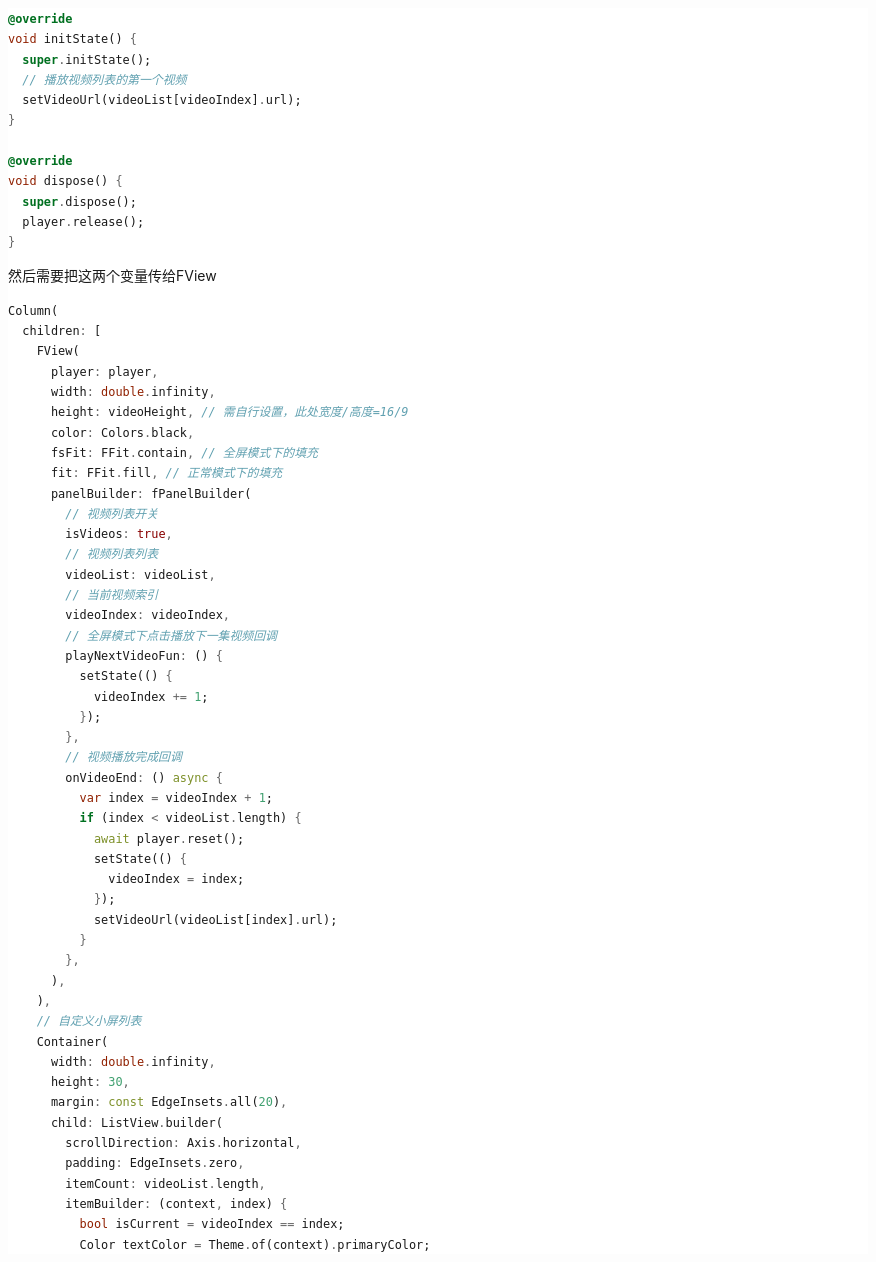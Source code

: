 ```dart
@override
void initState() {
  super.initState();
  // 播放视频列表的第一个视频
  setVideoUrl(videoList[videoIndex].url);
}

@override
void dispose() {
  super.dispose();
  player.release();
}
```

然后需要把这两个变量传给FView

```dart
Column(
  children: [
    FView(
      player: player,
      width: double.infinity,
      height: videoHeight, // 需自行设置，此处宽度/高度=16/9
      color: Colors.black,
      fsFit: FFit.contain, // 全屏模式下的填充
      fit: FFit.fill, // 正常模式下的填充
      panelBuilder: fPanelBuilder(
        // 视频列表开关
        isVideos: true,
        // 视频列表列表
        videoList: videoList,
        // 当前视频索引
        videoIndex: videoIndex,
        // 全屏模式下点击播放下一集视频回调
        playNextVideoFun: () {
          setState(() {
            videoIndex += 1;
          });
        },
        // 视频播放完成回调
        onVideoEnd: () async {
          var index = videoIndex + 1;
          if (index < videoList.length) {
            await player.reset();
            setState(() {
              videoIndex = index;
            });
            setVideoUrl(videoList[index].url);
          }
        },
      ),
    ),
    // 自定义小屏列表
    Container(
      width: double.infinity,
      height: 30,
      margin: const EdgeInsets.all(20),
      child: ListView.builder(
        scrollDirection: Axis.horizontal,
        padding: EdgeInsets.zero,
        itemCount: videoList.length,
        itemBuilder: (context, index) {
          bool isCurrent = videoIndex == index;
          Color textColor = Theme.of(context).primaryColor;
```